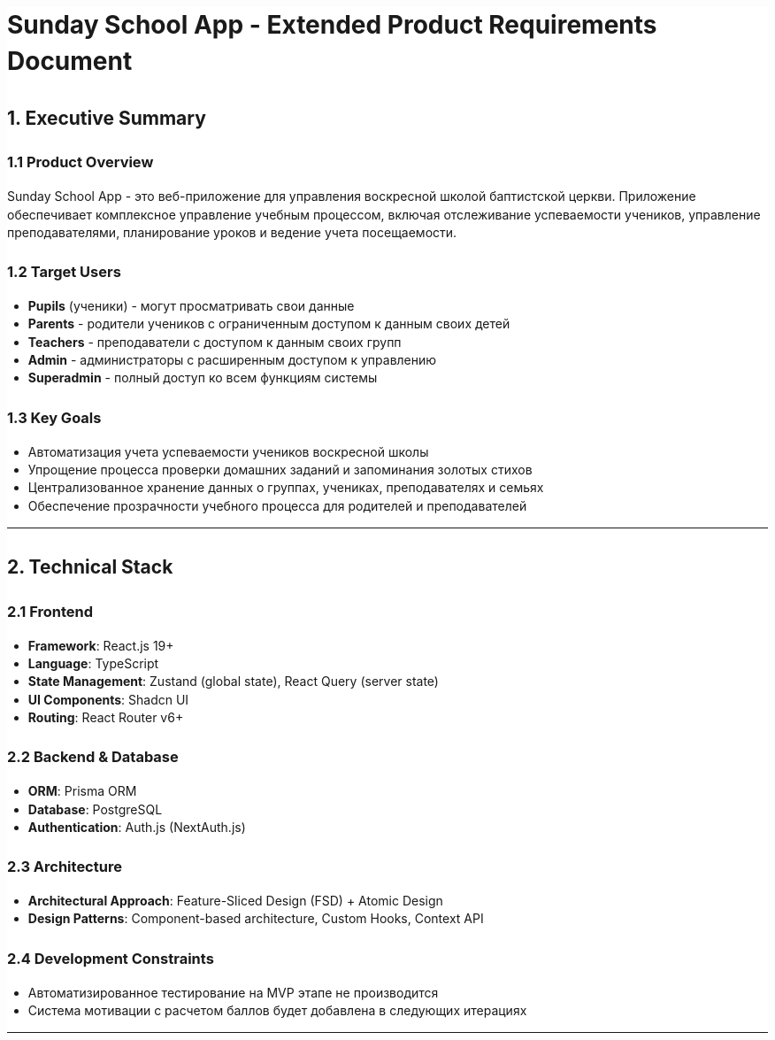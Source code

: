 # Sunday School App - Extended Product Requirements Document

## 1. Executive Summary

### 1.1 Product Overview
Sunday School App - это веб-приложение для управления воскресной школой баптистской церкви. Приложение обеспечивает комплексное управление учебным процессом, включая отслеживание успеваемости учеников, управление преподавателями, планирование уроков и ведение учета посещаемости.

### 1.2 Target Users
- **Pupils** (ученики) - могут просматривать свои данные
- **Parents** - родители учеников с ограниченным доступом к данным своих детей
- **Teachers** - преподаватели с доступом к данным своих групп
- **Admin** - администраторы с расширенным доступом к управлению
- **Superadmin** - полный доступ ко всем функциям системы

### 1.3 Key Goals
- Автоматизация учета успеваемости учеников воскресной школы
- Упрощение процесса проверки домашних заданий и запоминания золотых стихов
- Централизованное хранение данных о группах, учениках, преподавателях и семьях
- Обеспечение прозрачности учебного процесса для родителей и преподавателей

---

## 2. Technical Stack

### 2.1 Frontend
- **Framework**: React.js 19+
- **Language**: TypeScript
- **State Management**: Zustand (global state), React Query (server state)
- **UI Components**: Shadcn UI
- **Routing**: React Router v6+

### 2.2 Backend & Database
- **ORM**: Prisma ORM
- **Database**: PostgreSQL
- **Authentication**: Auth.js (NextAuth.js)

### 2.3 Architecture
- **Architectural Approach**: Feature-Sliced Design (FSD) + Atomic Design
- **Design Patterns**: Component-based architecture, Custom Hooks, Context API

### 2.4 Development Constraints
- Автоматизированное тестирование на MVP этапе не производится
- Система мотивации с расчетом баллов будет добавлена в следующих итерациях

---
